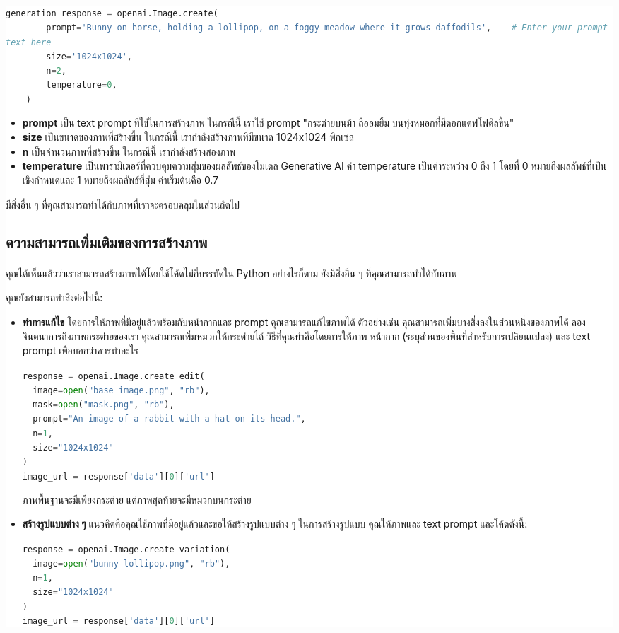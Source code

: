 ```python
generation_response = openai.Image.create(
        prompt='Bunny on horse, holding a lollipop, on a foggy meadow where it grows daffodils',    # Enter your prompt text here
        size='1024x1024',
        n=2,
        temperature=0,
    )
```

- **prompt** เป็น text prompt ที่ใช้ในการสร้างภาพ ในกรณีนี้ เราใช้ prompt "กระต่ายบนม้า ถืออมยิ้ม บนทุ่งหมอกที่มีดอกแดฟโฟดิลขึ้น"
- **size** เป็นขนาดของภาพที่สร้างขึ้น ในกรณีนี้ เรากำลังสร้างภาพที่มีขนาด 1024x1024 พิกเซล
- **n** เป็นจำนวนภาพที่สร้างขึ้น ในกรณีนี้ เรากำลังสร้างสองภาพ
- **temperature** เป็นพารามิเตอร์ที่ควบคุมความสุ่มของผลลัพธ์ของโมเดล Generative AI ค่า temperature เป็นค่าระหว่าง 0 ถึง 1 โดยที่ 0 หมายถึงผลลัพธ์ที่เป็นเชิงกำหนดและ 1 หมายถึงผลลัพธ์ที่สุ่ม ค่าเริ่มต้นคือ 0.7

มีสิ่งอื่น ๆ ที่คุณสามารถทำได้กับภาพที่เราจะครอบคลุมในส่วนถัดไป

## ความสามารถเพิ่มเติมของการสร้างภาพ

คุณได้เห็นแล้วว่าเราสามารถสร้างภาพได้โดยใช้โค้ดไม่กี่บรรทัดใน Python อย่างไรก็ตาม ยังมีสิ่งอื่น ๆ ที่คุณสามารถทำได้กับภาพ

คุณยังสามารถทำสิ่งต่อไปนี้:

- **ทำการแก้ไข** โดยการให้ภาพที่มีอยู่แล้วพร้อมกับหน้ากากและ prompt คุณสามารถแก้ไขภาพได้ ตัวอย่างเช่น คุณสามารถเพิ่มบางสิ่งลงในส่วนหนึ่งของภาพได้ ลองจินตนาการถึงภาพกระต่ายของเรา คุณสามารถเพิ่มหมวกให้กระต่ายได้ วิธีที่คุณทำคือโดยการให้ภาพ หน้ากาก (ระบุส่วนของพื้นที่สำหรับการเปลี่ยนแปลง) และ text prompt เพื่อบอกว่าควรทำอะไร

  ```python
  response = openai.Image.create_edit(
    image=open("base_image.png", "rb"),
    mask=open("mask.png", "rb"),
    prompt="An image of a rabbit with a hat on its head.",
    n=1,
    size="1024x1024"
  )
  image_url = response['data'][0]['url']
  ```

  ภาพพื้นฐานจะมีเพียงกระต่าย แต่ภาพสุดท้ายจะมีหมวกบนกระต่าย

- **สร้างรูปแบบต่าง ๆ** แนวคิดคือคุณใช้ภาพที่มีอยู่แล้วและขอให้สร้างรูปแบบต่าง ๆ ในการสร้างรูปแบบ คุณให้ภาพและ text prompt และโค้ดดังนี้:

  ```python
  response = openai.Image.create_variation(
    image=open("bunny-lollipop.png", "rb"),
    n=1,
    size="1024x1024"
  )
  image_url = response['data'][0]['url']
  ```
